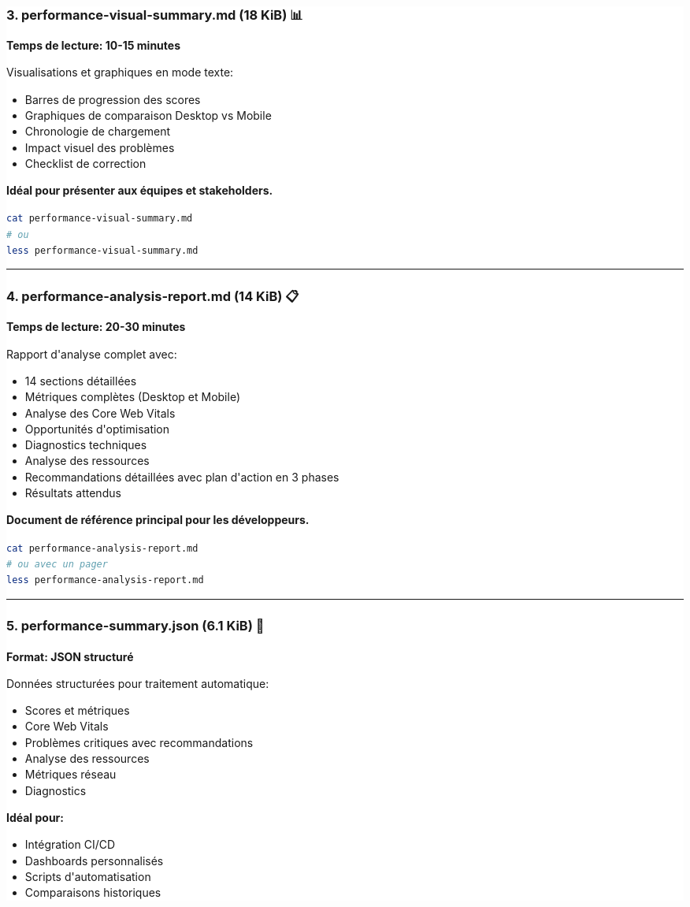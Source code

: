 ### 3. performance-visual-summary.md (18 KiB) 📊
**Temps de lecture: 10-15 minutes**

Visualisations et graphiques en mode texte:
- Barres de progression des scores
- Graphiques de comparaison Desktop vs Mobile
- Chronologie de chargement
- Impact visuel des problèmes
- Checklist de correction

**Idéal pour présenter aux équipes et stakeholders.**

```bash
cat performance-visual-summary.md
# ou
less performance-visual-summary.md
```

---

### 4. performance-analysis-report.md (14 KiB) 📋
**Temps de lecture: 20-30 minutes**

Rapport d'analyse complet avec:
- 14 sections détaillées
- Métriques complètes (Desktop et Mobile)
- Analyse des Core Web Vitals
- Opportunités d'optimisation
- Diagnostics techniques
- Analyse des ressources
- Recommandations détaillées avec plan d'action en 3 phases
- Résultats attendus

**Document de référence principal pour les développeurs.**

```bash
cat performance-analysis-report.md
# ou avec un pager
less performance-analysis-report.md
```

---

### 5. performance-summary.json (6.1 KiB) 💾
**Format: JSON structuré**

Données structurées pour traitement automatique:
- Scores et métriques
- Core Web Vitals
- Problèmes critiques avec recommandations
- Analyse des ressources
- Métriques réseau
- Diagnostics

**Idéal pour:**
- Intégration CI/CD
- Dashboards personnalisés
- Scripts d'automatisation
- Comparaisons historiques
